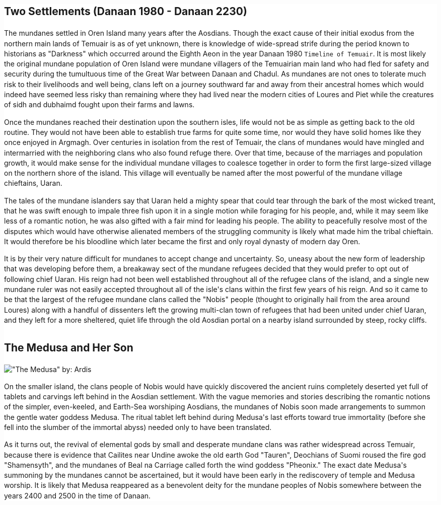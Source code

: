 ## Two Settlements (Danaan 1980 - Danaan 2230)

The mundanes settled in Oren Island many years after the Aosdians. Though the exact cause of their initial exodus from the northern main lands of Temuair is as of yet unknown, there is knowledge of wide-spread strife during the period known to historians as "Darkness" which occurred around the Eighth Aeon in the year Danaan 1980 `Timeline of Temuair`. It is most likely the original mundane population of Oren Island were mundane villagers of the Temuairian main land who had fled for safety and security during the tumultuous time of the Great War between Danaan and Chadul. As mundanes are not ones to tolerate much risk to their livelihoods and well being, clans left on a journey southward far and away from their ancestral homes which would indeed have seemed less risky than remaining where they had lived near the modern cities of Loures and Piet while the creatures of sidh and dubhaimd fought upon their farms and lawns.

Once the mundanes reached their destination upon the southern isles, life would not be as simple as getting back to the old routine. They would not have been able to establish true farms for quite some time, nor would they have solid homes like they once enjoyed in Argmagh. Over centuries in isolation from the rest of Temuair, the clans of mundanes would have mingled and intermarried with the neighboring clans who also found refuge there. Over that time, because of the marriages and population growth, it would make sense for the individual mundane villages to coalesce together in order to form the first large-sized village on the northern shore of the island. This village will eventually be named after the most powerful of the mundane village chieftains, Uaran.

The tales of the mundane islanders say that Uaran held a mighty spear that could tear through the bark of the most wicked treant, that he was swift enough to impale three fish upon it in a single motion while foraging for his people, and, while it may seem like less of a romantic notion, he was also gifted with a fair mind for leading his people. The ability to peacefully resolve most of the disputes which would have otherwise alienated members of the struggling community is likely what made him the tribal chieftain. It would therefore be his bloodline which later became the first and only royal dynasty of modern day Oren.

It is by their very nature difficult for mundanes to accept change and uncertainty. So, uneasy about the new form of leadership that was developing before them, a breakaway sect of the mundane refugees decided that they would prefer to opt out of following chief Uaran. His reign had not been well established throughout all of the refugee clans of the island, and a single new mundane ruler was not easily accepted throughout all of the isle's clans within the first few years of his reign. And so it came to be that the largest of the refugee mundane clans called the "Nobis" people (thought to originally hail from the area around Loures) along with a handful of dissenters left the growing multi-clan town of refugees that had been united under chief Uaran, and they left for a more sheltered, quiet life through the old Aosdian portal on a nearby island surrounded by steep, rocky cliffs.

## The Medusa and Her Son
!["The Medusa" by: Ardis](images/topic_history_1.png)

On the smaller island, the clans people of Nobis would have quickly discovered the ancient ruins completely deserted yet full of tablets and carvings left behind in the Aosdian settlement. With the vague memories and stories describing the romantic notions of the simpler, even-keeled, and Earth-Sea worshiping Aosdians, the mundanes of Nobis soon made arrangements to summon the gentle water goddess Medusa. The ritual tablet left behind during Medusa's last efforts toward true immortality (before she fell into the slumber of the immortal abyss) needed only to have been translated.

As it turns out, the revival of elemental gods by small and desperate mundane clans was rather widespread across Temuair, because there is evidence that Cailites near Undine awoke the old earth God "Tauren", Deochians of Suomi roused the fire god "Shamensyth", and the mundanes of Beal na Carriage called forth the wind goddess "Pheonix." The exact date Medusa's summoning by the mundanes cannot be ascertained, but it would have been early in the rediscovery of temple and Medusa worship. It is likely that Medusa reappeared as a benevolent deity for the mundane peoples of Nobis somewhere between the years 2400 and 2500 in the time of Danaan.
